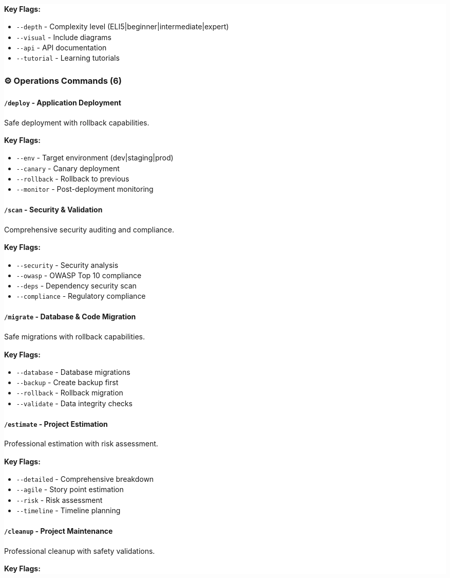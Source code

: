 **Key Flags:**

- `--depth` - Complexity level (ELI5|beginner|intermediate|expert)
- `--visual` - Include diagrams
- `--api` - API documentation
- `--tutorial` - Learning tutorials

### ⚙️ Operations Commands (6)

#### `/deploy` - Application Deployment

Safe deployment with rollback capabilities.

**Key Flags:**

- `--env` - Target environment (dev|staging|prod)
- `--canary` - Canary deployment
- `--rollback` - Rollback to previous
- `--monitor` - Post-deployment monitoring

#### `/scan` - Security & Validation

Comprehensive security auditing and compliance.

**Key Flags:**

- `--security` - Security analysis
- `--owasp` - OWASP Top 10 compliance
- `--deps` - Dependency security scan
- `--compliance` - Regulatory compliance

#### `/migrate` - Database & Code Migration

Safe migrations with rollback capabilities.

**Key Flags:**

- `--database` - Database migrations
- `--backup` - Create backup first
- `--rollback` - Rollback migration
- `--validate` - Data integrity checks

#### `/estimate` - Project Estimation

Professional estimation with risk assessment.

**Key Flags:**

- `--detailed` - Comprehensive breakdown
- `--agile` - Story point estimation
- `--risk` - Risk assessment
- `--timeline` - Timeline planning

#### `/cleanup` - Project Maintenance

Professional cleanup with safety validations.

**Key Flags:**
